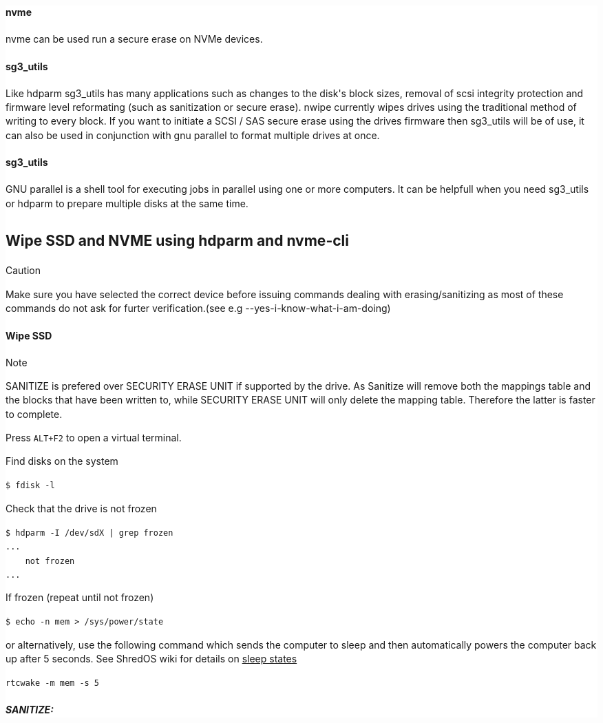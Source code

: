 #### nvme
nvme can be used run a secure erase on NVMe devices. 

#### sg3_utils
Like hdparm sg3_utils has many applications such as changes to the disk's block sizes, removal of scsi integrity protection and firmware level reformating (such as sanitization or secure erase). nwipe currently wipes drives using the traditional method of writing to every block. If you want to initiate a SCSI / SAS secure erase using the drives firmware then sg3_utils will be of use, it can also be used in conjunction with gnu parallel to format multiple drives at once. 

#### sg3_utils
GNU parallel is a shell tool for executing jobs in parallel using one or more computers. It can be helpfull when you need sg3_utils or hdparm to prepare multiple disks at the same time. 

## Wipe SSD and NVME using hdparm and nvme-cli
>[!CAUTION]
>Make sure you have selected the correct device before issuing commands dealing with erasing/sanitizing as most of these commands do not ask for furter verification.(see e.g --yes-i-know-what-i-am-doing)

#### Wipe SSD

>[!NOTE]
>SANITIZE is prefered over SECURITY ERASE UNIT if supported by the drive.
>As Sanitize will remove both the mappings table and the blocks that have been written to, while SECURITY ERASE UNIT will only delete the mapping table. Therefore the latter is faster to complete.

Press `ALT+F2` to open a virtual terminal.

Find disks on the system
```
$ fdisk -l
```

Check that the drive is not frozen
```
$ hdparm -I /dev/sdX | grep frozen
...
	not	frozen
...
```

If frozen (repeat until not frozen)
```
$ echo -n mem > /sys/power/state
```

or alternatively, use the following command which sends the computer to sleep and then automatically powers the computer back up after 5 seconds. See ShredOS wiki for details on [sleep states](https://github.com/PartialVolume/shredos.x86_64/wiki/Unfreezing-hard-drives-for-ATA-secure-erase)
```
rtcwake -m mem -s 5
```

##### SANITIZE:
